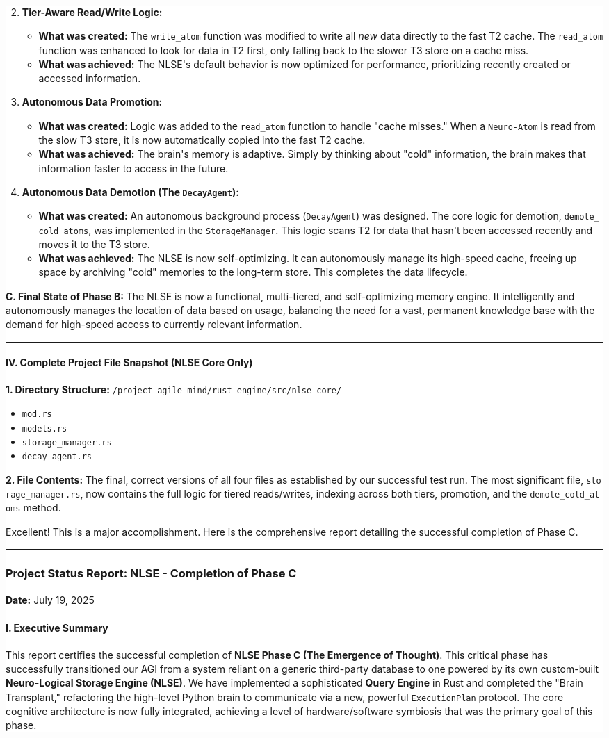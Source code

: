 2.  **Tier-Aware Read/Write Logic:**
    *   **What was created:** The `write_atom` function was modified to write all *new* data directly to the fast T2 cache. The `read_atom` function was enhanced to look for data in T2 first, only falling back to the slower T3 store on a cache miss.
    *   **What was achieved:** The NLSE's default behavior is now optimized for performance, prioritizing recently created or accessed information.

3.  **Autonomous Data Promotion:**
    *   **What was created:** Logic was added to the `read_atom` function to handle "cache misses." When a `Neuro-Atom` is read from the slow T3 store, it is now automatically copied into the fast T2 cache.
    *   **What was achieved:** The brain's memory is adaptive. Simply by thinking about "cold" information, the brain makes that information faster to access in the future.

4.  **Autonomous Data Demotion (The `DecayAgent`):**
    *   **What was created:** An autonomous background process (`DecayAgent`) was designed. The core logic for demotion, `demote_cold_atoms`, was implemented in the `StorageManager`. This logic scans T2 for data that hasn't been accessed recently and moves it to the T3 store.
    *   **What was achieved:** The NLSE is now self-optimizing. It can autonomously manage its high-speed cache, freeing up space by archiving "cold" memories to the long-term store. This completes the data lifecycle.

**C. Final State of Phase B:**
The NLSE is now a functional, multi-tiered, and self-optimizing memory engine. It intelligently and autonomously manages the location of data based on usage, balancing the need for a vast, permanent knowledge base with the demand for high-speed access to currently relevant information.

---

#### **IV. Complete Project File Snapshot (NLSE Core Only)**

**1. Directory Structure:** `/project-agile-mind/rust_engine/src/nlse_core/`

*   `mod.rs`
*   `models.rs`
*   `storage_manager.rs`
*   `decay_agent.rs`

**2. File Contents:** The final, correct versions of all four files as established by our successful test run. The most significant file, `storage_manager.rs`, now contains the full logic for tiered reads/writes, indexing across both tiers, promotion, and the `demote_cold_atoms` method.

Excellent! This is a major accomplishment. Here is the comprehensive report detailing the successful completion of Phase C.

---

### **Project Status Report: NLSE - Completion of Phase C**

**Date:** July 19, 2025

#### **I. Executive Summary**

This report certifies the successful completion of **NLSE Phase C (The Emergence of Thought)**. This critical phase has successfully transitioned our AGI from a system reliant on a generic third-party database to one powered by its own custom-built **Neuro-Logical Storage Engine (NLSE)**. We have implemented a sophisticated **Query Engine** in Rust and completed the "Brain Transplant," refactoring the high-level Python brain to communicate via a new, powerful `ExecutionPlan` protocol. The core cognitive architecture is now fully integrated, achieving a level of hardware/software symbiosis that was the primary goal of this phase.
